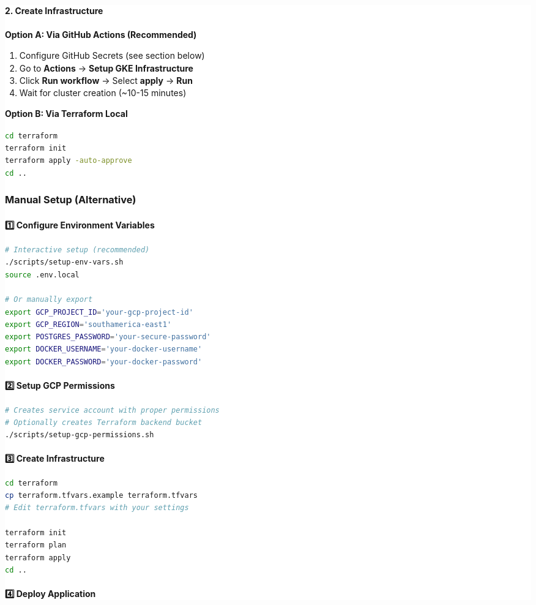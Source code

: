#### 2. Create Infrastructure

**Option A: Via GitHub Actions (Recommended)**
1. Configure GitHub Secrets (see section below)
2. Go to **Actions** → **Setup GKE Infrastructure**
3. Click **Run workflow** → Select **apply** → **Run**
4. Wait for cluster creation (~10-15 minutes)

**Option B: Via Terraform Local**
```bash
cd terraform
terraform init
terraform apply -auto-approve
cd ..
```

### Manual Setup (Alternative)

#### 1️⃣ Configure Environment Variables

```bash
# Interactive setup (recommended)
./scripts/setup-env-vars.sh
source .env.local

# Or manually export
export GCP_PROJECT_ID='your-gcp-project-id'
export GCP_REGION='southamerica-east1'
export POSTGRES_PASSWORD='your-secure-password'
export DOCKER_USERNAME='your-docker-username'
export DOCKER_PASSWORD='your-docker-password'
```

#### 2️⃣ Setup GCP Permissions

```bash
# Creates service account with proper permissions
# Optionally creates Terraform backend bucket
./scripts/setup-gcp-permissions.sh
```

#### 3️⃣ Create Infrastructure

```bash
cd terraform
cp terraform.tfvars.example terraform.tfvars
# Edit terraform.tfvars with your settings

terraform init
terraform plan
terraform apply
cd ..
```

#### 4️⃣ Deploy Application
